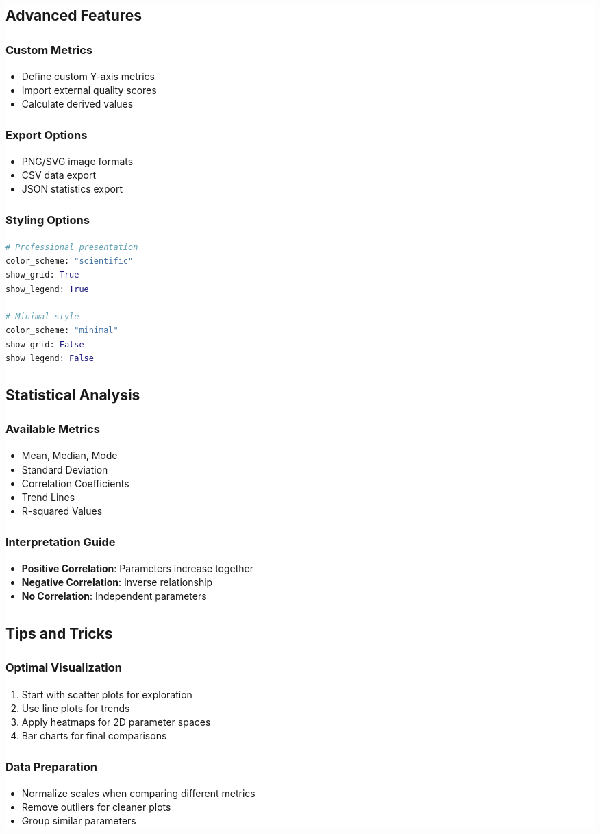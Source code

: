 ## Advanced Features

### Custom Metrics
- Define custom Y-axis metrics
- Import external quality scores
- Calculate derived values

### Export Options
- PNG/SVG image formats
- CSV data export
- JSON statistics export

### Styling Options
```python
# Professional presentation
color_scheme: "scientific"
show_grid: True
show_legend: True

# Minimal style
color_scheme: "minimal"
show_grid: False
show_legend: False
```

## Statistical Analysis

### Available Metrics
- Mean, Median, Mode
- Standard Deviation
- Correlation Coefficients
- Trend Lines
- R-squared Values

### Interpretation Guide
- **Positive Correlation**: Parameters increase together
- **Negative Correlation**: Inverse relationship
- **No Correlation**: Independent parameters

## Tips and Tricks

### Optimal Visualization
1. Start with scatter plots for exploration
2. Use line plots for trends
3. Apply heatmaps for 2D parameter spaces
4. Bar charts for final comparisons

### Data Preparation
- Normalize scales when comparing different metrics
- Remove outliers for cleaner plots
- Group similar parameters
